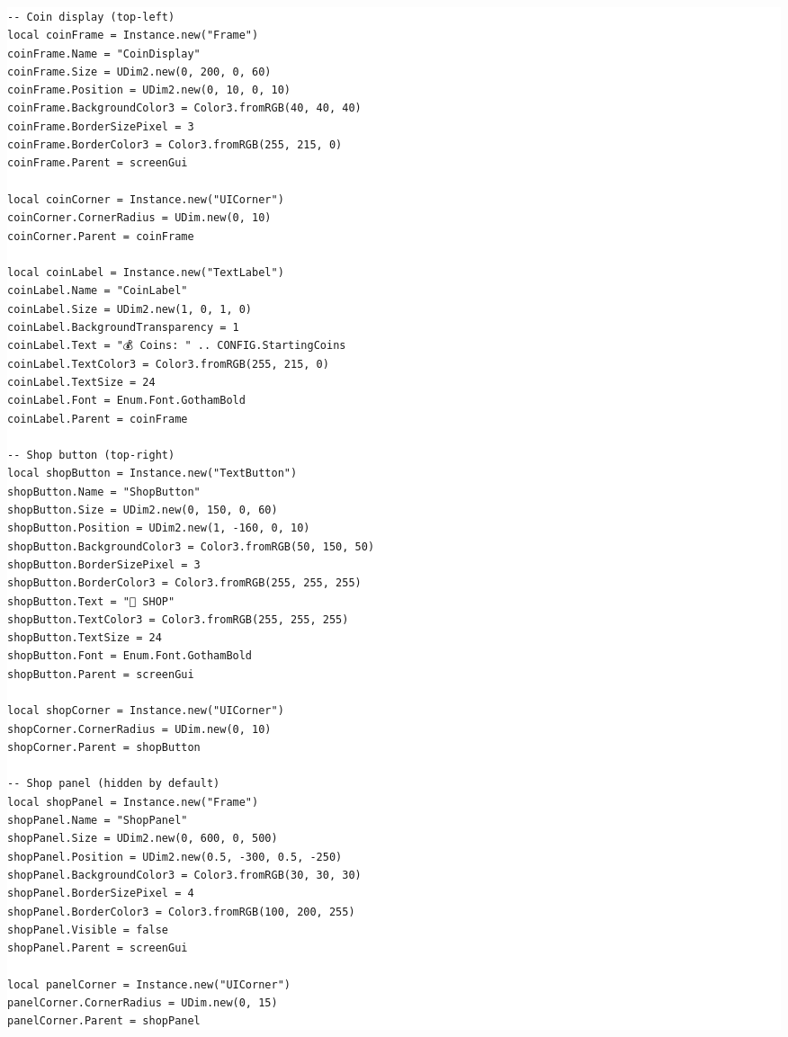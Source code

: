 	-- Coin display (top-left)
	local coinFrame = Instance.new("Frame")
	coinFrame.Name = "CoinDisplay"
	coinFrame.Size = UDim2.new(0, 200, 0, 60)
	coinFrame.Position = UDim2.new(0, 10, 0, 10)
	coinFrame.BackgroundColor3 = Color3.fromRGB(40, 40, 40)
	coinFrame.BorderSizePixel = 3
	coinFrame.BorderColor3 = Color3.fromRGB(255, 215, 0)
	coinFrame.Parent = screenGui

	local coinCorner = Instance.new("UICorner")
	coinCorner.CornerRadius = UDim.new(0, 10)
	coinCorner.Parent = coinFrame

	local coinLabel = Instance.new("TextLabel")
	coinLabel.Name = "CoinLabel"
	coinLabel.Size = UDim2.new(1, 0, 1, 0)
	coinLabel.BackgroundTransparency = 1
	coinLabel.Text = "💰 Coins: " .. CONFIG.StartingCoins
	coinLabel.TextColor3 = Color3.fromRGB(255, 215, 0)
	coinLabel.TextSize = 24
	coinLabel.Font = Enum.Font.GothamBold
	coinLabel.Parent = coinFrame

	-- Shop button (top-right)
	local shopButton = Instance.new("TextButton")
	shopButton.Name = "ShopButton"
	shopButton.Size = UDim2.new(0, 150, 0, 60)
	shopButton.Position = UDim2.new(1, -160, 0, 10)
	shopButton.BackgroundColor3 = Color3.fromRGB(50, 150, 50)
	shopButton.BorderSizePixel = 3
	shopButton.BorderColor3 = Color3.fromRGB(255, 255, 255)
	shopButton.Text = "🛒 SHOP"
	shopButton.TextColor3 = Color3.fromRGB(255, 255, 255)
	shopButton.TextSize = 24
	shopButton.Font = Enum.Font.GothamBold
	shopButton.Parent = screenGui

	local shopCorner = Instance.new("UICorner")
	shopCorner.CornerRadius = UDim.new(0, 10)
	shopCorner.Parent = shopButton

	-- Shop panel (hidden by default)
	local shopPanel = Instance.new("Frame")
	shopPanel.Name = "ShopPanel"
	shopPanel.Size = UDim2.new(0, 600, 0, 500)
	shopPanel.Position = UDim2.new(0.5, -300, 0.5, -250)
	shopPanel.BackgroundColor3 = Color3.fromRGB(30, 30, 30)
	shopPanel.BorderSizePixel = 4
	shopPanel.BorderColor3 = Color3.fromRGB(100, 200, 255)
	shopPanel.Visible = false
	shopPanel.Parent = screenGui

	local panelCorner = Instance.new("UICorner")
	panelCorner.CornerRadius = UDim.new(0, 15)
	panelCorner.Parent = shopPanel
